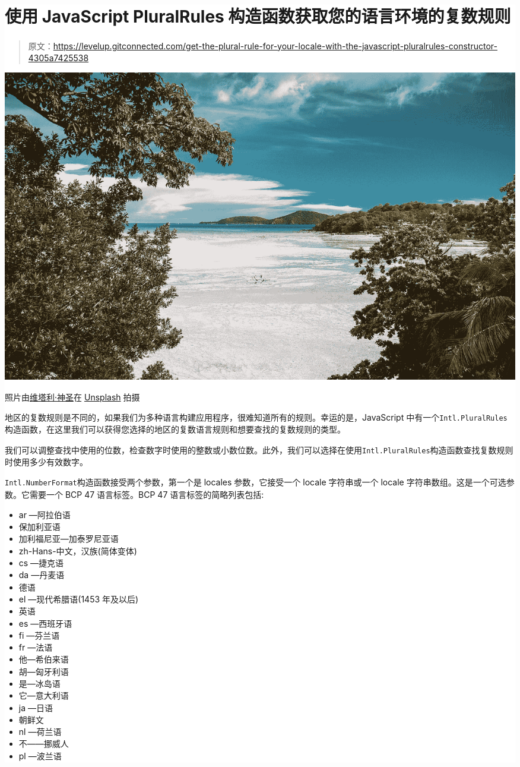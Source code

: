 # 使用 JavaScript PluralRules 构造函数获取您的语言环境的复数规则

> 原文：<https://levelup.gitconnected.com/get-the-plural-rule-for-your-locale-with-the-javascript-pluralrules-constructor-4305a7425538>

![](img/6dea70fb067fd8d76085c001584dd259.png)

照片由[维塔利·神圣](https://unsplash.com/@vitalysacred?utm_source=medium&utm_medium=referral)在 [Unsplash](https://unsplash.com?utm_source=medium&utm_medium=referral) 拍摄

地区的复数规则是不同的，如果我们为多种语言构建应用程序，很难知道所有的规则。幸运的是，JavaScript 中有一个`Intl.PluralRules`构造函数，在这里我们可以获得您选择的地区的复数语言规则和想要查找的复数规则的类型。

我们可以调整查找中使用的位数，检查数字时使用的整数或小数位数。此外，我们可以选择在使用`Intl.PluralRules`构造函数查找复数规则时使用多少有效数字。

`Intl.NumberFormat`构造函数接受两个参数，第一个是 locales 参数，它接受一个 locale 字符串或一个 locale 字符串数组。这是一个可选参数。它需要一个 BCP 47 语言标签。BCP 47 语言标签的简略列表包括:

*   ar —阿拉伯语
*   保加利亚语
*   加利福尼亚—加泰罗尼亚语
*   zh-Hans-中文，汉族(简体变体)
*   cs —捷克语
*   da —丹麦语
*   德语
*   el —现代希腊语(1453 年及以后)
*   英语
*   es —西班牙语
*   fi —芬兰语
*   fr —法语
*   他—希伯来语
*   胡—匈牙利语
*   是—冰岛语
*   它—意大利语
*   ja —日语
*   朝鲜文
*   nl —荷兰语
*   不——挪威人
*   pl —波兰语